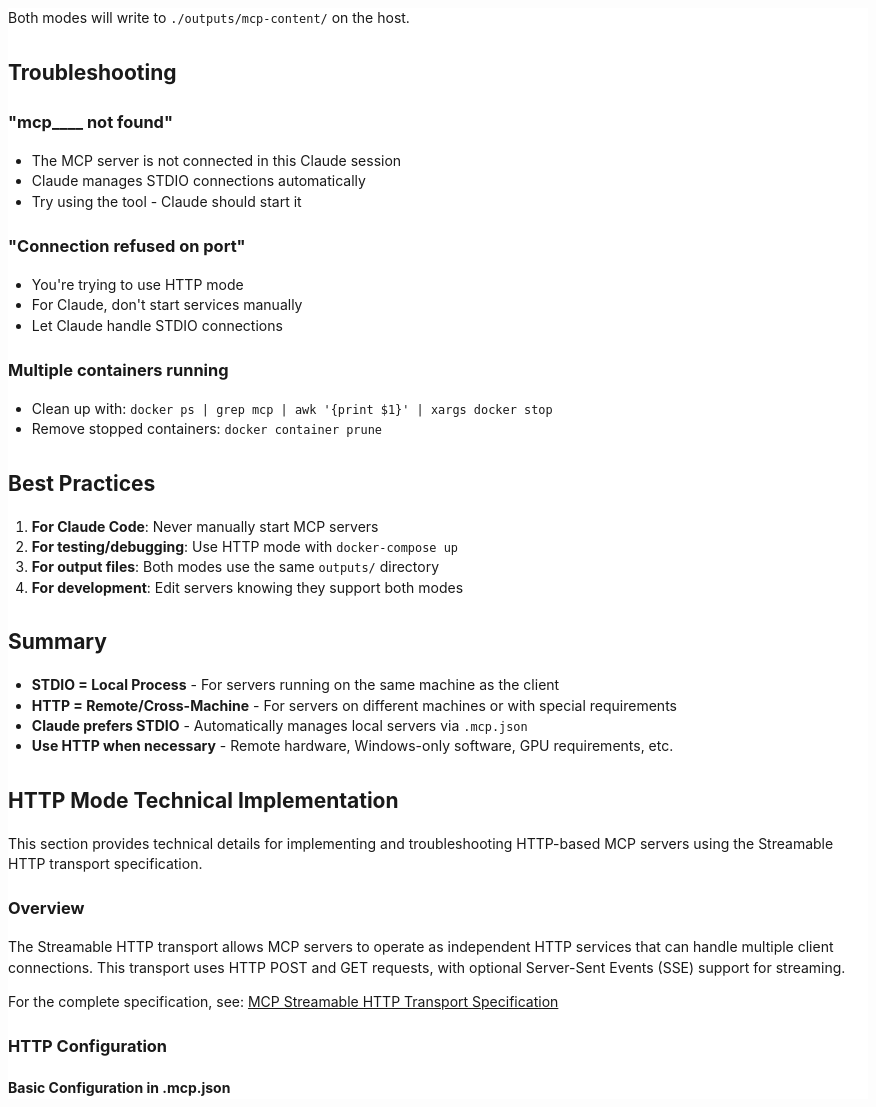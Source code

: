 Both modes will write to `./outputs/mcp-content/` on the host.

## Troubleshooting

### "mcp__<server>__<tool> not found"
- The MCP server is not connected in this Claude session
- Claude manages STDIO connections automatically
- Try using the tool - Claude should start it

### "Connection refused on port"
- You're trying to use HTTP mode
- For Claude, don't start services manually
- Let Claude handle STDIO connections

### Multiple containers running
- Clean up with: `docker ps | grep mcp | awk '{print $1}' | xargs docker stop`
- Remove stopped containers: `docker container prune`

## Best Practices

1. **For Claude Code**: Never manually start MCP servers
2. **For testing/debugging**: Use HTTP mode with `docker-compose up`
3. **For output files**: Both modes use the same `outputs/` directory
4. **For development**: Edit servers knowing they support both modes

## Summary

- **STDIO = Local Process** - For servers running on the same machine as the client
- **HTTP = Remote/Cross-Machine** - For servers on different machines or with special requirements
- **Claude prefers STDIO** - Automatically manages local servers via `.mcp.json`
- **Use HTTP when necessary** - Remote hardware, Windows-only software, GPU requirements, etc.

## HTTP Mode Technical Implementation

This section provides technical details for implementing and troubleshooting HTTP-based MCP servers using the Streamable HTTP transport specification.

### Overview

The Streamable HTTP transport allows MCP servers to operate as independent HTTP services that can handle multiple client connections. This transport uses HTTP POST and GET requests, with optional Server-Sent Events (SSE) support for streaming.

For the complete specification, see: [MCP Streamable HTTP Transport Specification](https://modelcontextprotocol.io/specification/2025-06-18/basic/transports#streamable-http)

### HTTP Configuration

#### Basic Configuration in .mcp.json
